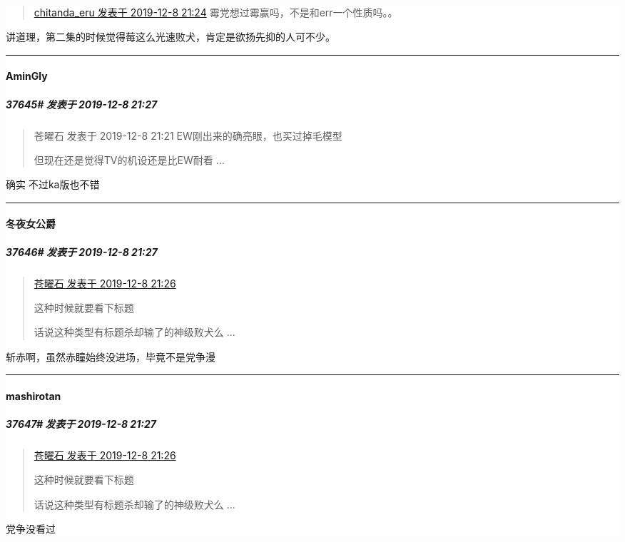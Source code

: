 

<blockquote><a href="httphttps://bbs.saraba1st.com/2b/forum.php?mod=redirect&amp;goto=findpost&amp;pid=45775664&amp;ptid=1831320" target="_blank">chitanda_eru 发表于 2019-12-8 21:24</a>
霉党想过霉赢吗，不是和err一个性质吗。。</blockquote>
讲道理，第二集的时候觉得莓这么光速败犬，肯定是欲扬先抑的人可不少。







-----

####  AminGly  
##### 37645#       发表于 2019-12-8 21:27



<blockquote>苍曜石 发表于 2019-12-8 21:21
EW刚出来的确亮眼，也买过掉毛模型

但现在还是觉得TV的机设还是比EW耐看 ...</blockquote>
确实 不过ka版也不错







-----

####  冬夜女公爵  
##### 37646#       发表于 2019-12-8 21:27



<blockquote><a href="httphttps://bbs.saraba1st.com/2b/forum.php?mod=redirect&amp;goto=findpost&amp;pid=45775692&amp;ptid=1831320" target="_blank">苍曜石 发表于 2019-12-8 21:26</a>

这种时候就要看下标题

话说这种类型有标题杀却输了的神级败犬么 ...</blockquote>
斩赤啊，虽然赤瞳始终没进场，毕竟不是党争漫







-----

####  mashirotan  
##### 37647#       发表于 2019-12-8 21:27



<blockquote><a href="httphttps://bbs.saraba1st.com/2b/forum.php?mod=redirect&amp;goto=findpost&amp;pid=45775692&amp;ptid=1831320" target="_blank">苍曜石 发表于 2019-12-8 21:26</a>

这种时候就要看下标题

话说这种类型有标题杀却输了的神级败犬么 ...</blockquote>
党争没看过
